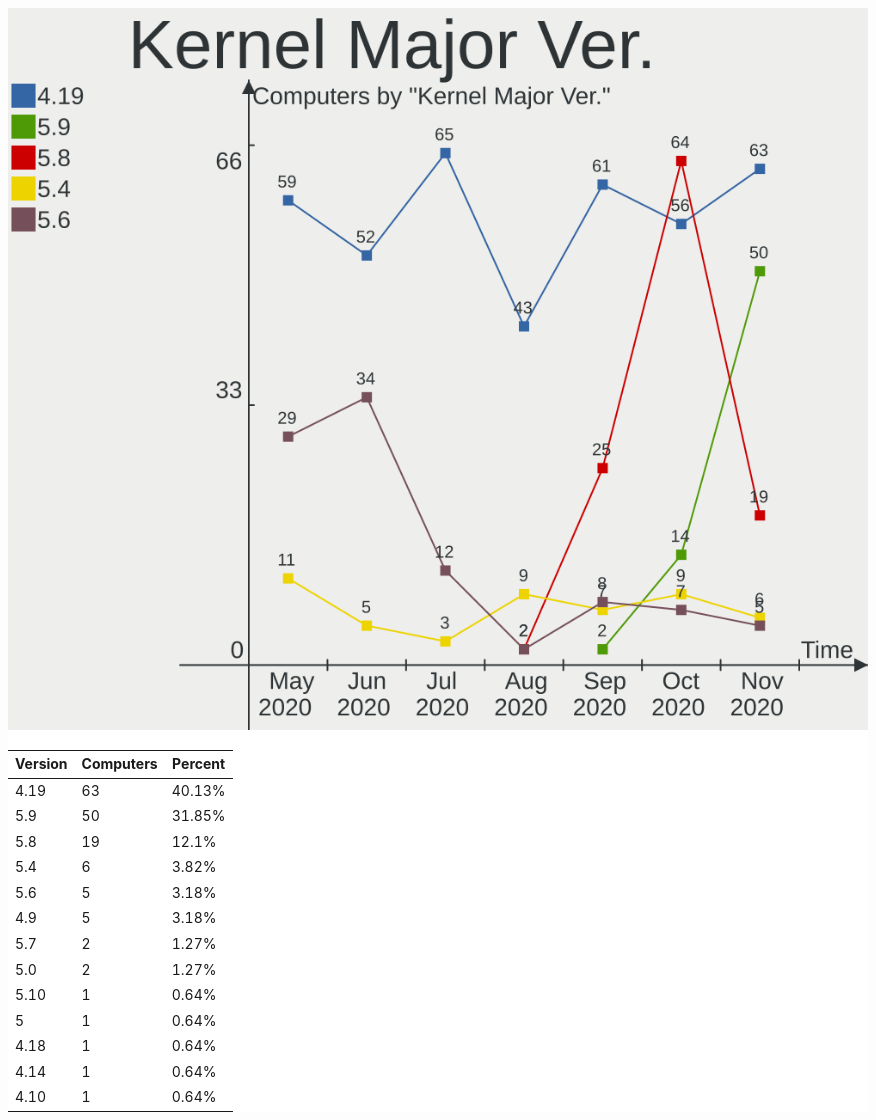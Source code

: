 ![Kernel Major Ver.](./images/line_chart/os_kernel_major.svg)

| Version | Computers | Percent |
|---------|-----------|---------|
| 4.19    | 63        | 40.13%  |
| 5.9     | 50        | 31.85%  |
| 5.8     | 19        | 12.1%   |
| 5.4     | 6         | 3.82%   |
| 5.6     | 5         | 3.18%   |
| 4.9     | 5         | 3.18%   |
| 5.7     | 2         | 1.27%   |
| 5.0     | 2         | 1.27%   |
| 5.10    | 1         | 0.64%   |
| 5       | 1         | 0.64%   |
| 4.18    | 1         | 0.64%   |
| 4.14    | 1         | 0.64%   |
| 4.10    | 1         | 0.64%   |

